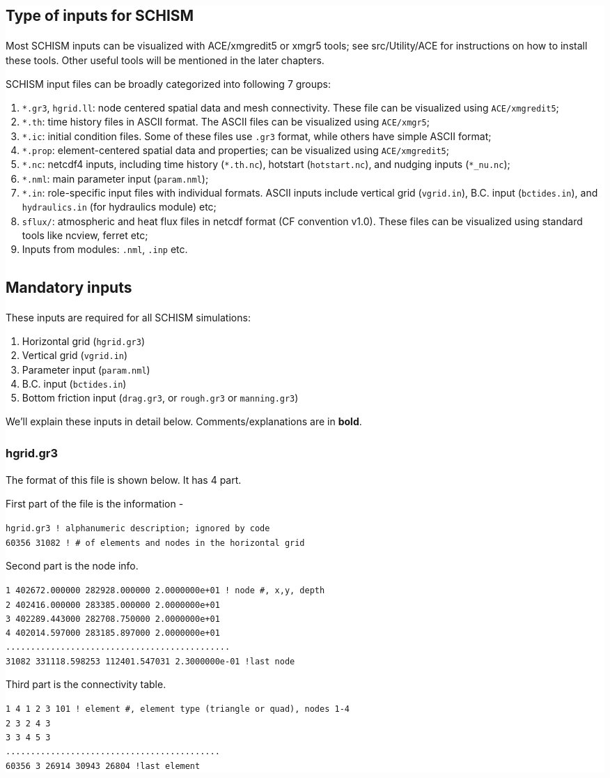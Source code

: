 ## Type of inputs for SCHISM
Most SCHISM inputs can be visualized with ACE/xmgredit5 or xmgr5 tools; see src/Utility/ACE for instructions on how to install these tools. Other useful tools will be mentioned in the later chapters.

SCHISM input files can be broadly categorized into following 7 groups:

1. `*.gr3`, `hgrid.ll`: node centered spatial data and mesh connectivity. These file can be visualized using `ACE/xmgredit5`;
2. `*.th`: time history files in ASCII format. The ASCII files can be visualized using `ACE/xmgr5`;
3. `*.ic`: initial condition files. Some of these files use `.gr3` format, while others have simple ASCII format;
4. `*.prop`: element-centered spatial data and properties; can be visualized using `ACE/xmgredit5`;
5. `*.nc`: netcdf4 inputs, including time history (`*.th.nc`), hotstart (`hotstart.nc`), and nudging inputs (`*_nu.nc`);
6. `*.nml`: main parameter input (`param.nml`);
7. `*.in`: role-specific input files with individual formats. ASCII inputs include vertical grid (`vgrid.in`), B.C. input (`bctides.in`), and `hydraulics.in` (for hydraulics module) etc;
8. `sflux/`: atmospheric and heat flux files in netcdf format (CF convention v1.0). These files can be visualized using standard tools like ncview, ferret etc;
9. Inputs from modules: `.nml`, `.inp` etc.

## Mandatory inputs
These inputs are required for all SCHISM simulations:

1. Horizontal grid (`hgrid.gr3`)
2. Vertical grid (`vgrid.in`)
3. Parameter input (`param.nml`)
4. B.C. input (`bctides.in`)
5. Bottom friction input (`drag.gr3`, or `rough.gr3` or `manning.gr3`)

We’ll explain these inputs in detail below. Comments/explanations are in **bold**.

### hgrid.gr3
The format of this file is shown below. It has 4 part.

First part of the file is the information - 
```
hgrid.gr3 ! alphanumeric description; ignored by code
60356 31082 ! # of elements and nodes in the horizontal grid
```

Second part is the node info.
```
1 402672.000000 282928.000000 2.0000000e+01 ! node #, x,y, depth
2 402416.000000 283385.000000 2.0000000e+01
3 402289.443000 282708.750000 2.0000000e+01
4 402014.597000 283185.897000 2.0000000e+01
.............................................
31082 331118.598253 112401.547031 2.3000000e-01 !last node
```

Third part is the connectivity table.
```
1 4 1 2 3 101 ! element #, element type (triangle or quad), nodes 1-4
2 3 2 4 3
3 3 4 5 3
...........................................
60356 3 26914 30943 26804 !last element
```
